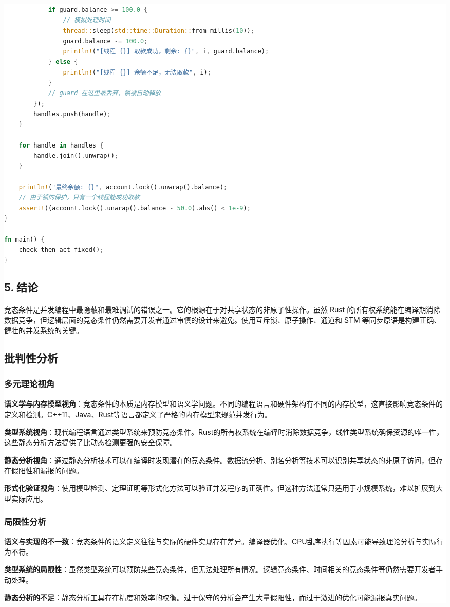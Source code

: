 ```rust
            if guard.balance >= 100.0 {
                // 模拟处理时间
                thread::sleep(std::time::Duration::from_millis(10));
                guard.balance -= 100.0;
                println!("[线程 {}] 取款成功，剩余: {}", i, guard.balance);
            } else {
                println!("[线程 {}] 余额不足，无法取款", i);
            }
            // guard 在这里被丢弃，锁被自动释放
        });
        handles.push(handle);
    }

    for handle in handles {
        handle.join().unwrap();
    }
    
    println!("最终余额: {}", account.lock().unwrap().balance);
    // 由于锁的保护，只有一个线程能成功取款
    assert!((account.lock().unwrap().balance - 50.0).abs() < 1e-9);
}

fn main() {
    check_then_act_fixed();
}
```

## 5. 结论

竞态条件是并发编程中最隐蔽和最难调试的错误之一。它的根源在于对共享状态的非原子性操作。虽然 Rust 的所有权系统能在编译期消除数据竞争，但逻辑层面的竞态条件仍然需要开发者通过审慎的设计来避免。使用互斥锁、原子操作、通道和 STM 等同步原语是构建正确、健壮的并发系统的关键。

## 批判性分析

### 多元理论视角

**语义学与内存模型视角**：竞态条件的本质是内存模型和语义学问题。不同的编程语言和硬件架构有不同的内存模型，这直接影响竞态条件的定义和检测。C++11、Java、Rust等语言都定义了严格的内存模型来规范并发行为。

**类型系统视角**：现代编程语言通过类型系统来预防竞态条件。Rust的所有权系统在编译时消除数据竞争，线性类型系统确保资源的唯一性，这些静态分析方法提供了比动态检测更强的安全保障。

**静态分析视角**：通过静态分析技术可以在编译时发现潜在的竞态条件。数据流分析、别名分析等技术可以识别共享状态的非原子访问，但存在假阳性和漏报的问题。

**形式化验证视角**：使用模型检测、定理证明等形式化方法可以验证并发程序的正确性。但这种方法通常只适用于小规模系统，难以扩展到大型实际应用。

### 局限性分析

**语义与实现的不一致**：竞态条件的语义定义往往与实际的硬件实现存在差异。编译器优化、CPU乱序执行等因素可能导致理论分析与实际行为不符。

**类型系统的局限性**：虽然类型系统可以预防某些竞态条件，但无法处理所有情况。逻辑竞态条件、时间相关的竞态条件等仍然需要开发者手动处理。

**静态分析的不足**：静态分析工具存在精度和效率的权衡。过于保守的分析会产生大量假阳性，而过于激进的优化可能漏报真实问题。
